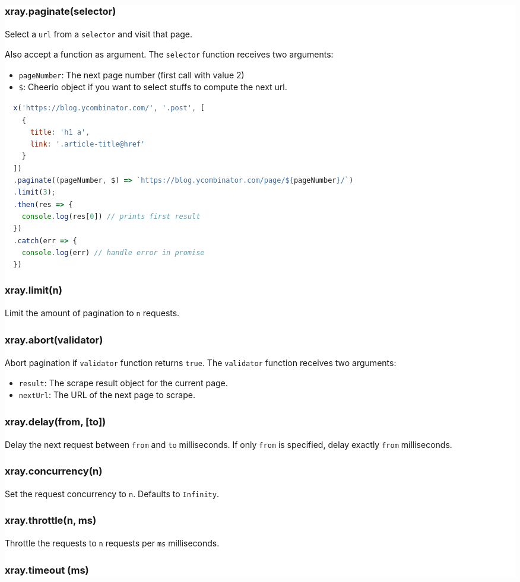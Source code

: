 ### xray.paginate(selector)

Select a `url` from a `selector` and visit that page.

Also accept a function as argument.
The `selector` function receives two arguments:

- `pageNumber`: The next page number (first call with value 2)
- `$`: Cheerio object if you want to select stuffs to compute the next url.

```js
  x('https://blog.ycombinator.com/', '.post', [
    {
      title: 'h1 a',
      link: '.article-title@href'
    }
  ])
  .paginate((pageNumber, $) => `https://blog.ycombinator.com/page/${pageNumber}/`)
  .limit(3);
  .then(res => {
    console.log(res[0]) // prints first result
  })
  .catch(err => {
    console.log(err) // handle error in promise
  })
```

### xray.limit(n)

Limit the amount of pagination to `n` requests.

### xray.abort(validator)

Abort pagination if `validator` function returns `true`.
The `validator` function receives two arguments:

- `result`: The scrape result object for the current page.
- `nextUrl`: The URL of the next page to scrape.

### xray.delay(from, [to])

Delay the next request between `from` and `to` milliseconds.
If only `from` is specified, delay exactly `from` milliseconds.

### xray.concurrency(n)

Set the request concurrency to `n`. Defaults to `Infinity`.

### xray.throttle(n, ms)

Throttle the requests to `n` requests per `ms` milliseconds.

### xray.timeout (ms)
